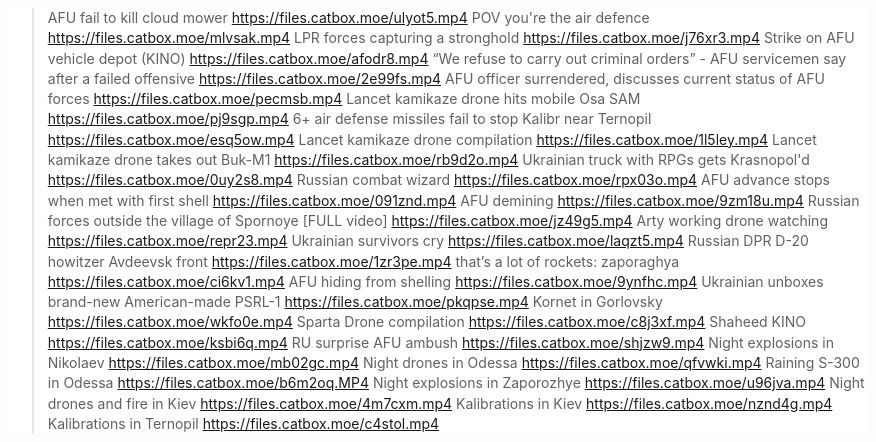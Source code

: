 >AFU fail to kill cloud mower
https://files.catbox.moe/ulyot5.mp4
>POV you're the air defence
https://files.catbox.moe/mlvsak.mp4
>LPR forces capturing a stronghold
https://files.catbox.moe/j76xr3.mp4
>Strike on AFU vehicle depot (KINO)
https://files.catbox.moe/afodr8.mp4
>“We refuse to carry out criminal orders” - AFU servicemen say after a failed offensive
https://files.catbox.moe/2e99fs.mp4
>AFU officer surrendered, discusses current status of AFU forces
https://files.catbox.moe/pecmsb.mp4
>Lancet kamikaze drone hits mobile Osa SAM
https://files.catbox.moe/pj9sgp.mp4
>6+ air defense missiles fail to stop Kalibr near Ternopil
https://files.catbox.moe/esq5ow.mp4
>Lancet kamikaze drone compilation
https://files.catbox.moe/1l5ley.mp4
>Lancet kamikaze drone takes out Buk-M1
https://files.catbox.moe/rb9d2o.mp4
>Ukrainian truck with RPGs gets Krasnopol'd
https://files.catbox.moe/0uy2s8.mp4
>Russian combat wizard
https://files.catbox.moe/rpx03o.mp4
>AFU advance stops when met with first shell
https://files.catbox.moe/091znd.mp4
>AFU demining
https://files.catbox.moe/9zm18u.mp4
>Russian forces outside the village of Spornoye [FULL video]
https://files.catbox.moe/jz49g5.mp4 
>Arty working drone watching
https://files.catbox.moe/repr23.mp4
>Ukrainian survivors cry
https://files.catbox.moe/laqzt5.mp4
>Russian DPR D-20 howitzer Avdeevsk front
https://files.catbox.moe/1zr3pe.mp4
>that’s a lot of rockets: zaporaghya 
https://files.catbox.moe/ci6kv1.mp4
>AFU hiding from shelling
https://files.catbox.moe/9ynfhc.mp4 
>Ukrainian unboxes brand-new American-made PSRL-1
https://files.catbox.moe/pkqpse.mp4
>Kornet in Gorlovsky
https://files.catbox.moe/wkfo0e.mp4
>Sparta Drone compilation
https://files.catbox.moe/c8j3xf.mp4
>Shaheed KINO
https://files.catbox.moe/ksbi6q.mp4
>RU surprise AFU ambush
https://files.catbox.moe/shjzw9.mp4
>Night explosions in Nikolaev
https://files.catbox.moe/mb02gc.mp4
>Night drones in Odessa
https://files.catbox.moe/qfvwki.mp4
>Raining S-300 in Odessa
https://files.catbox.moe/b6m2oq.MP4
>Night explosions in Zaporozhye
https://files.catbox.moe/u96jva.mp4
>Night drones and fire in Kiev
https://files.catbox.moe/4m7cxm.mp4
>Kalibrations in Kiev
https://files.catbox.moe/nznd4g.mp4
>Kalibrations in Ternopil
https://files.catbox.moe/c4stol.mp4